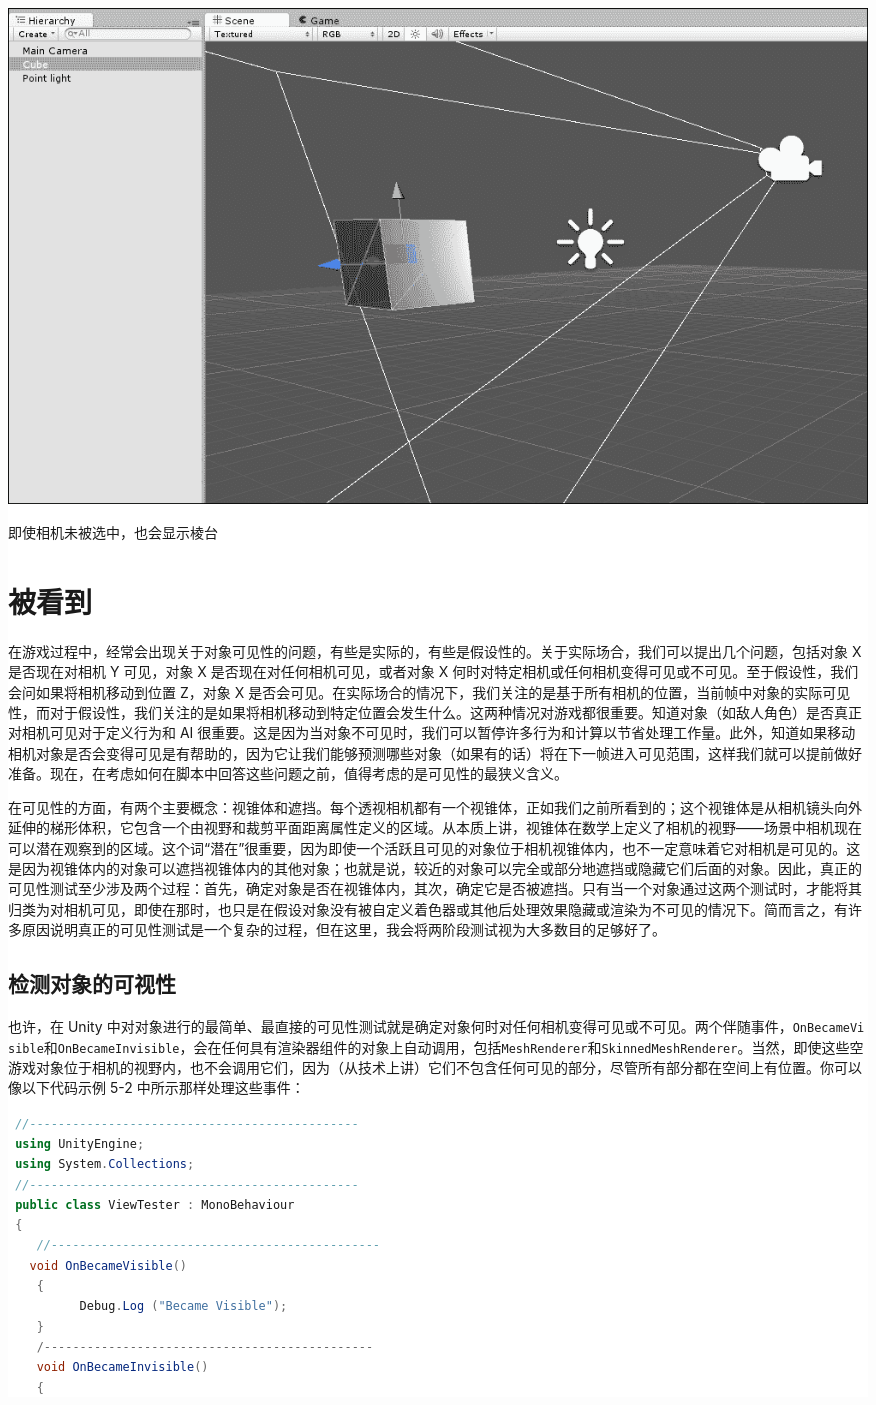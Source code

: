 ![相机工具](img/0655OT_05_02.jpg)

即使相机未被选中，也会显示棱台

# 被看到

在游戏过程中，经常会出现关于对象可见性的问题，有些是实际的，有些是假设性的。关于实际场合，我们可以提出几个问题，包括对象 X 是否现在对相机 Y 可见，对象 X 是否现在对任何相机可见，或者对象 X 何时对特定相机或任何相机变得可见或不可见。至于假设性，我们会问如果将相机移动到位置 Z，对象 X 是否会可见。在实际场合的情况下，我们关注的是基于所有相机的位置，当前帧中对象的实际可见性，而对于假设性，我们关注的是如果将相机移动到特定位置会发生什么。这两种情况对游戏都很重要。知道对象（如敌人角色）是否真正对相机可见对于定义行为和 AI 很重要。这是因为当对象不可见时，我们可以暂停许多行为和计算以节省处理工作量。此外，知道如果移动相机对象是否会变得可见是有帮助的，因为它让我们能够预测哪些对象（如果有的话）将在下一帧进入可见范围，这样我们就可以提前做好准备。现在，在考虑如何在脚本中回答这些问题之前，值得考虑的是可见性的最狭义含义。

在可见性的方面，有两个主要概念：视锥体和遮挡。每个透视相机都有一个视锥体，正如我们之前所看到的；这个视锥体是从相机镜头向外延伸的梯形体积，它包含一个由视野和裁剪平面距离属性定义的区域。从本质上讲，视锥体在数学上定义了相机的视野——场景中相机现在可以潜在观察到的区域。这个词“潜在”很重要，因为即使一个活跃且可见的对象位于相机视锥体内，也不一定意味着它对相机是可见的。这是因为视锥体内的对象可以遮挡视锥体内的其他对象；也就是说，较近的对象可以完全或部分地遮挡或隐藏它们后面的对象。因此，真正的可见性测试至少涉及两个过程：首先，确定对象是否在视锥体内，其次，确定它是否被遮挡。只有当一个对象通过这两个测试时，才能将其归类为对相机可见，即使在那时，也只是在假设对象没有被自定义着色器或其他后处理效果隐藏或渲染为不可见的情况下。简而言之，有许多原因说明真正的可见性测试是一个复杂的过程，但在这里，我会将两阶段测试视为大多数目的足够好了。

## 检测对象的可视性

也许，在 Unity 中对对象进行的最简单、最直接的可见性测试就是确定对象何时对任何相机变得可见或不可见。两个伴随事件，`OnBecameVisible`和`OnBecameInvisible`，会在任何具有渲染器组件的对象上自动调用，包括`MeshRenderer`和`SkinnedMeshRenderer`。当然，即使这些空游戏对象位于相机的视野内，也不会调用它们，因为（从技术上讲）它们不包含任何可见的部分，尽管所有部分都在空间上有位置。你可以像以下代码示例 5-2 中所示那样处理这些事件：

```cs
 //----------------------------------------------
 using UnityEngine;
 using System.Collections;
 //----------------------------------------------
 public class ViewTester : MonoBehaviour 
 {
    //----------------------------------------------
   void OnBecameVisible()
    {
          Debug.Log ("Became Visible");
    }
    /----------------------------------------------
    void OnBecameInvisible()
    {
```